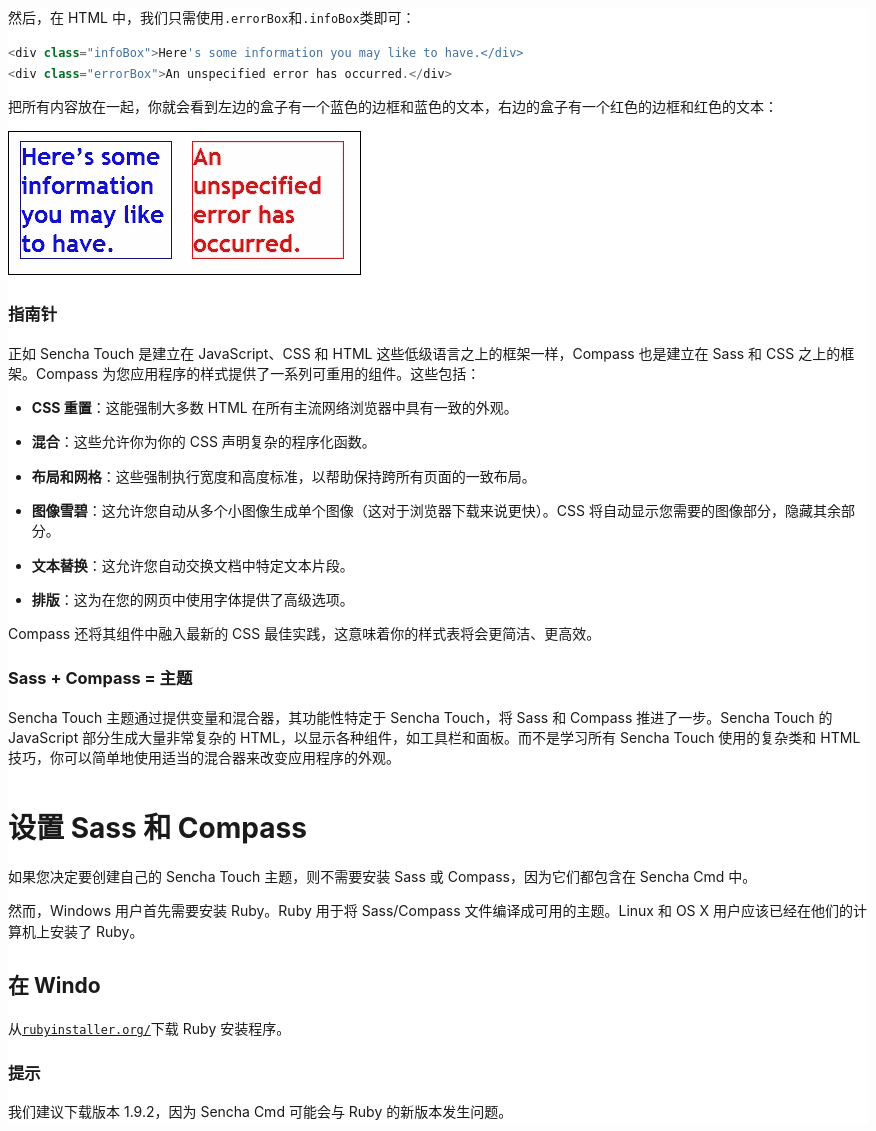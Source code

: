 然后，在 HTML 中，我们只需使用`.errorBox`和`.infoBox`类即可：

```js
<div class="infoBox">Here's some information you may like to have.</div>
<div class="errorBox">An unspecified error has occurred.</div>
```

把所有内容放在一起，你就会看到左边的盒子有一个蓝色的边框和蓝色的文本，右边的盒子有一个红色的边框和红色的文本：

![Sass 中的选择器继承](img/0748OS_03_06.jpg)

### 指南针

正如 Sencha Touch 是建立在 JavaScript、CSS 和 HTML 这些低级语言之上的框架一样，Compass 也是建立在 Sass 和 CSS 之上的框架。Compass 为您应用程序的样式提供了一系列可重用的组件。这些包括：

+   **CSS 重置**：这能强制大多数 HTML 在所有主流网络浏览器中具有一致的外观。

+   **混合**：这些允许你为你的 CSS 声明复杂的程序化函数。

+   **布局和网格**：这些强制执行宽度和高度标准，以帮助保持跨所有页面的一致布局。

+   **图像雪碧**：这允许您自动从多个小图像生成单个图像（这对于浏览器下载来说更快）。CSS 将自动显示您需要的图像部分，隐藏其余部分。

+   **文本替换**：这允许您自动交换文档中特定文本片段。

+   **排版**：这为在您的网页中使用字体提供了高级选项。

Compass 还将其组件中融入最新的 CSS 最佳实践，这意味着你的样式表将会更简洁、更高效。

### Sass + Compass = 主题

Sencha Touch 主题通过提供变量和混合器，其功能性特定于 Sencha Touch，将 Sass 和 Compass 推进了一步。Sencha Touch 的 JavaScript 部分生成大量非常复杂的 HTML，以显示各种组件，如工具栏和面板。而不是学习所有 Sencha Touch 使用的复杂类和 HTML 技巧，你可以简单地使用适当的混合器来改变应用程序的外观。

# 设置 Sass 和 Compass

如果您决定要创建自己的 Sencha Touch 主题，则不需要安装 Sass 或 Compass，因为它们都包含在 Sencha Cmd 中。

然而，Windows 用户首先需要安装 Ruby。Ruby 用于将 Sass/Compass 文件编译成可用的主题。Linux 和 OS X 用户应该已经在他们的计算机上安装了 Ruby。

## 在 Windo

从[`rubyinstaller.org/`](http://rubyinstaller.org/)下载 Ruby 安装程序。

### 提示

我们建议下载版本 1.9.2，因为 Sencha Cmd 可能会与 Ruby 的新版本发生问题。
